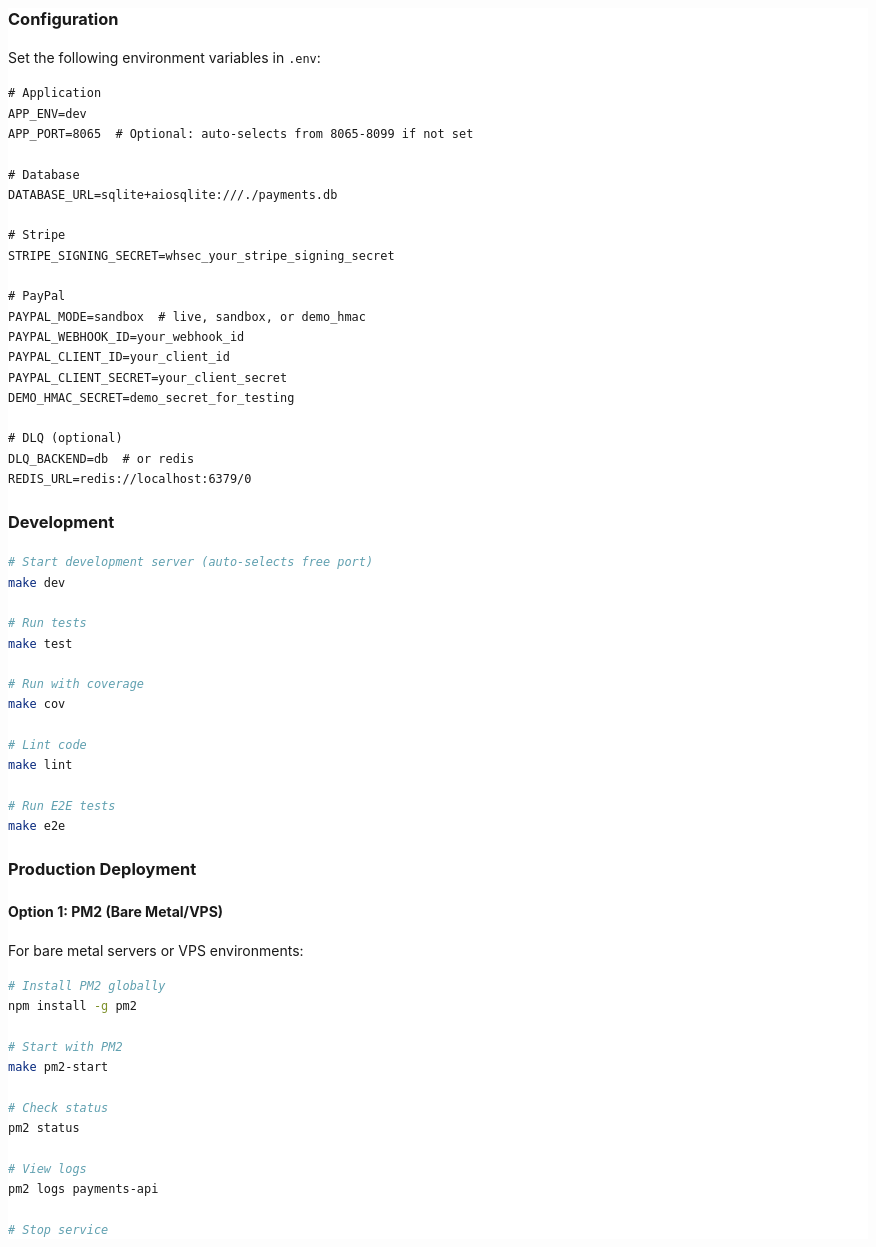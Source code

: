 ### Configuration

Set the following environment variables in `.env`:

```env
# Application
APP_ENV=dev
APP_PORT=8065  # Optional: auto-selects from 8065-8099 if not set

# Database
DATABASE_URL=sqlite+aiosqlite:///./payments.db

# Stripe
STRIPE_SIGNING_SECRET=whsec_your_stripe_signing_secret

# PayPal
PAYPAL_MODE=sandbox  # live, sandbox, or demo_hmac
PAYPAL_WEBHOOK_ID=your_webhook_id
PAYPAL_CLIENT_ID=your_client_id
PAYPAL_CLIENT_SECRET=your_client_secret
DEMO_HMAC_SECRET=demo_secret_for_testing

# DLQ (optional)
DLQ_BACKEND=db  # or redis
REDIS_URL=redis://localhost:6379/0
```

### Development

```bash
# Start development server (auto-selects free port)
make dev

# Run tests
make test

# Run with coverage
make cov

# Lint code
make lint

# Run E2E tests
make e2e
```

### Production Deployment

#### Option 1: PM2 (Bare Metal/VPS)

For bare metal servers or VPS environments:

```bash
# Install PM2 globally
npm install -g pm2

# Start with PM2
make pm2-start

# Check status
pm2 status

# View logs
pm2 logs payments-api

# Stop service
```